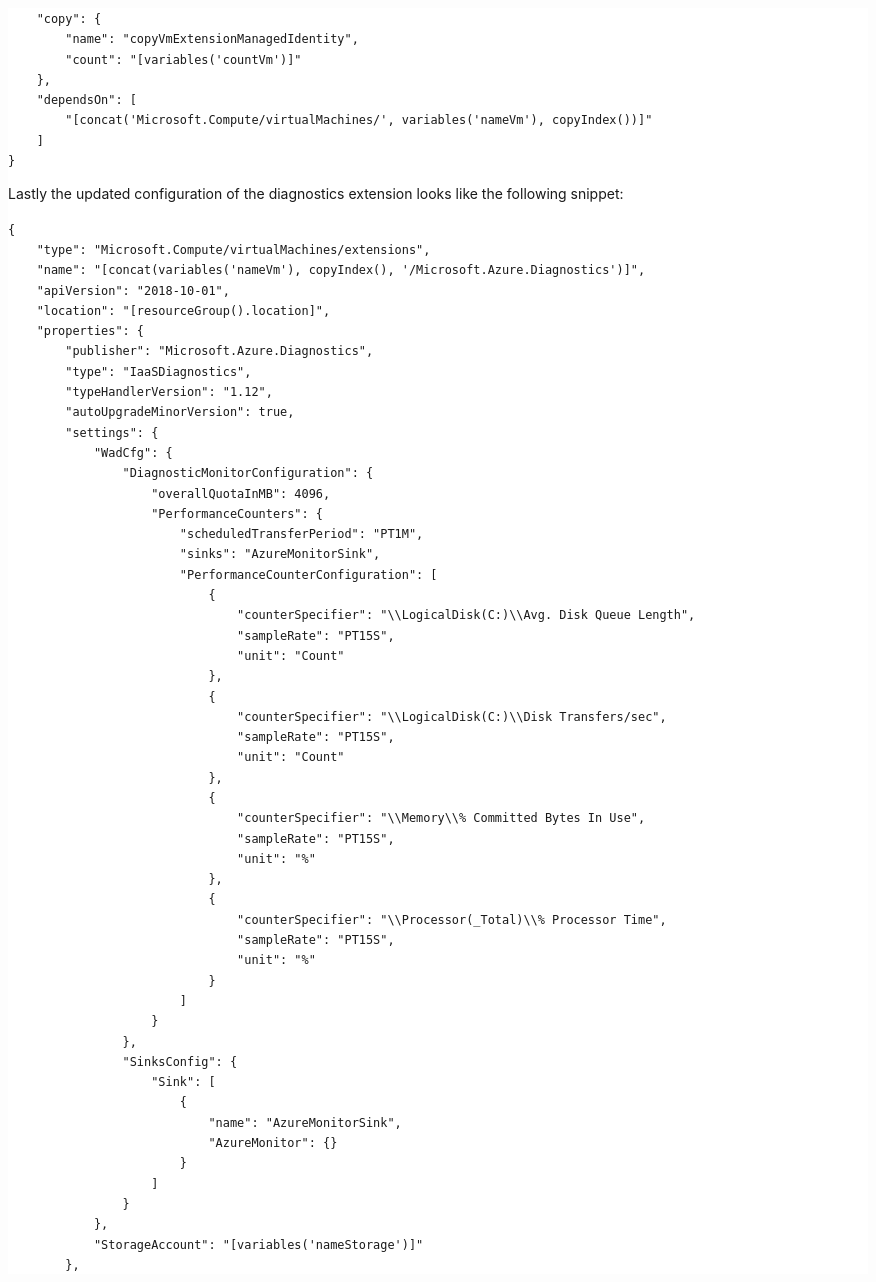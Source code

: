 ```
    "copy": {
        "name": "copyVmExtensionManagedIdentity",
        "count": "[variables('countVm')]"
    },
    "dependsOn": [
        "[concat('Microsoft.Compute/virtualMachines/', variables('nameVm'), copyIndex())]"
    ]
}
```

Lastly the updated configuration of the diagnostics extension looks like the following snippet:
```
{
    "type": "Microsoft.Compute/virtualMachines/extensions",
    "name": "[concat(variables('nameVm'), copyIndex(), '/Microsoft.Azure.Diagnostics')]",
    "apiVersion": "2018-10-01",
    "location": "[resourceGroup().location]",
    "properties": {
        "publisher": "Microsoft.Azure.Diagnostics",
        "type": "IaaSDiagnostics",
        "typeHandlerVersion": "1.12",
        "autoUpgradeMinorVersion": true,
        "settings": {
            "WadCfg": {
                "DiagnosticMonitorConfiguration": {
                    "overallQuotaInMB": 4096,
                    "PerformanceCounters": {
                        "scheduledTransferPeriod": "PT1M",
                        "sinks": "AzureMonitorSink",
                        "PerformanceCounterConfiguration": [
                            {
                                "counterSpecifier": "\\LogicalDisk(C:)\\Avg. Disk Queue Length",
                                "sampleRate": "PT15S",
                                "unit": "Count"
                            },
                            {
                                "counterSpecifier": "\\LogicalDisk(C:)\\Disk Transfers/sec",
                                "sampleRate": "PT15S",
                                "unit": "Count"
                            },
                            {
                                "counterSpecifier": "\\Memory\\% Committed Bytes In Use",
                                "sampleRate": "PT15S",
                                "unit": "%"
                            },
                            {
                                "counterSpecifier": "\\Processor(_Total)\\% Processor Time",
                                "sampleRate": "PT15S",
                                "unit": "%"
                            }
                        ]
                    }
                },
                "SinksConfig": {
                    "Sink": [
                        {
                            "name": "AzureMonitorSink",
                            "AzureMonitor": {}
                        }
                    ]
                }
            },
            "StorageAccount": "[variables('nameStorage')]"
        },
```